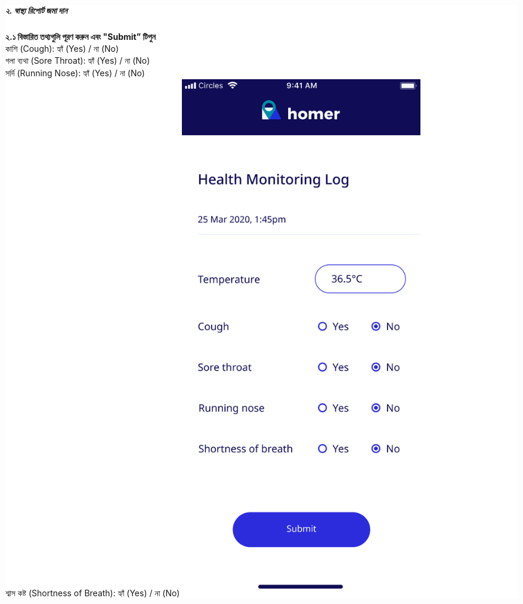 ##### ২. স্বাস্থ্য রিপোর্ট জমা দান

**২.১ বিস্তারিত তথ্যগুলি পূরণ করুন এবং "Submit” টিপুন**
<br />
কাশি (Cough): হ্যাঁ (Yes) / না (No)
<br />
গলা ব্যথা (Sore Throat): হ্যাঁ (Yes) / না (No)
<br />
সর্দি (Running Nose): হ্যাঁ (Yes) / না (No)
<br />
শ্বাস কষ্ট (Shortness of Breath): হ্যাঁ (Yes) / না (No)
<img src="/images/ios-screens/health-report.png" style='width: 400px'/>
